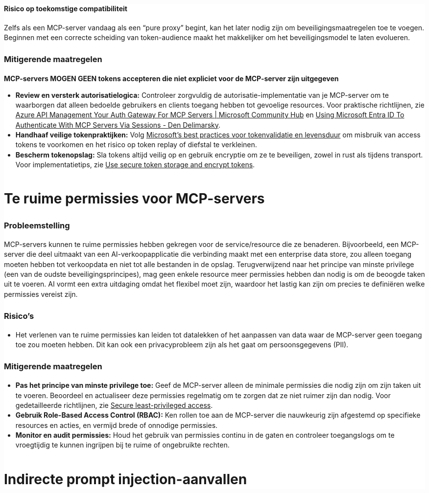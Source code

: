 #### Risico op toekomstige compatibiliteit
Zelfs als een MCP-server vandaag als een “pure proxy” begint, kan het later nodig zijn om beveiligingsmaatregelen toe te voegen. Beginnen met een correcte scheiding van token-audience maakt het makkelijker om het beveiligingsmodel te laten evolueren.

### Mitigerende maatregelen

**MCP-servers MOGEN GEEN tokens accepteren die niet expliciet voor de MCP-server zijn uitgegeven**

- **Review en versterk autorisatielogica:** Controleer zorgvuldig de autorisatie-implementatie van je MCP-server om te waarborgen dat alleen bedoelde gebruikers en clients toegang hebben tot gevoelige resources. Voor praktische richtlijnen, zie [Azure API Management Your Auth Gateway For MCP Servers | Microsoft Community Hub](https://techcommunity.microsoft.com/blog/integrationsonazureblog/azure-api-management-your-auth-gateway-for-mcp-servers/4402690) en [Using Microsoft Entra ID To Authenticate With MCP Servers Via Sessions - Den Delimarsky](https://den.dev/blog/mcp-server-auth-entra-id-session/).
- **Handhaaf veilige tokenpraktijken:** Volg [Microsoft’s best practices voor tokenvalidatie en levensduur](https://learn.microsoft.com/en-us/entra/identity-platform/access-tokens) om misbruik van access tokens te voorkomen en het risico op token replay of diefstal te verkleinen.
- **Bescherm tokenopslag:** Sla tokens altijd veilig op en gebruik encryptie om ze te beveiligen, zowel in rust als tijdens transport. Voor implementatietips, zie [Use secure token storage and encrypt tokens](https://youtu.be/uRdX37EcCwg?si=6fSChs1G4glwXRy2).

# Te ruime permissies voor MCP-servers

### Probleemstelling  
MCP-servers kunnen te ruime permissies hebben gekregen voor de service/resource die ze benaderen. Bijvoorbeeld, een MCP-server die deel uitmaakt van een AI-verkoopapplicatie die verbinding maakt met een enterprise data store, zou alleen toegang moeten hebben tot verkoopdata en niet tot alle bestanden in de opslag. Terugverwijzend naar het principe van minste privilege (een van de oudste beveiligingsprincipes), mag geen enkele resource meer permissies hebben dan nodig is om de beoogde taken uit te voeren. AI vormt een extra uitdaging omdat het flexibel moet zijn, waardoor het lastig kan zijn om precies te definiëren welke permissies vereist zijn.

### Risico’s  
- Het verlenen van te ruime permissies kan leiden tot datalekken of het aanpassen van data waar de MCP-server geen toegang toe zou moeten hebben. Dit kan ook een privacyprobleem zijn als het gaat om persoonsgegevens (PII).

### Mitigerende maatregelen  
- **Pas het principe van minste privilege toe:** Geef de MCP-server alleen de minimale permissies die nodig zijn om zijn taken uit te voeren. Beoordeel en actualiseer deze permissies regelmatig om te zorgen dat ze niet ruimer zijn dan nodig. Voor gedetailleerde richtlijnen, zie [Secure least-privileged access](https://learn.microsoft.com/entra/identity-platform/secure-least-privileged-access).
- **Gebruik Role-Based Access Control (RBAC):** Ken rollen toe aan de MCP-server die nauwkeurig zijn afgestemd op specifieke resources en acties, en vermijd brede of onnodige permissies.
- **Monitor en audit permissies:** Houd het gebruik van permissies continu in de gaten en controleer toegangslogs om te vroegtijdig te kunnen ingrijpen bij te ruime of ongebruikte rechten.

# Indirecte prompt injection-aanvallen
